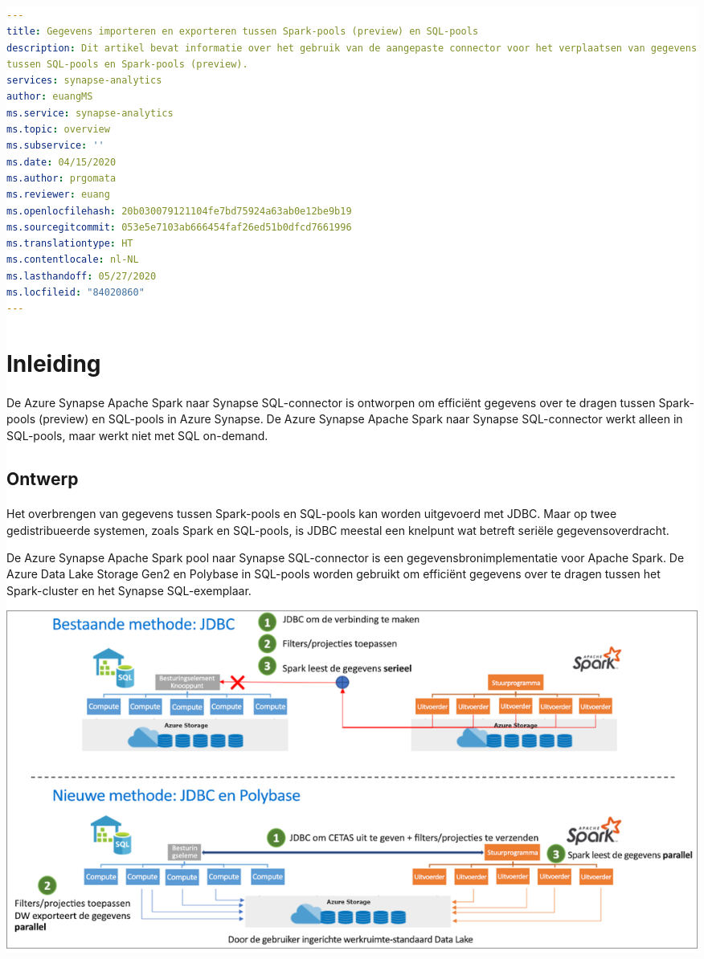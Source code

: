 ```yaml
---
title: Gegevens importeren en exporteren tussen Spark-pools (preview) en SQL-pools
description: Dit artikel bevat informatie over het gebruik van de aangepaste connector voor het verplaatsen van gegevens tussen SQL-pools en Spark-pools (preview).
services: synapse-analytics
author: euangMS
ms.service: synapse-analytics
ms.topic: overview
ms.subservice: ''
ms.date: 04/15/2020
ms.author: prgomata
ms.reviewer: euang
ms.openlocfilehash: 20b030079121104fe7bd75924a63ab0e12be9b19
ms.sourcegitcommit: 053e5e7103ab666454faf26ed51b0dfcd7661996
ms.translationtype: HT
ms.contentlocale: nl-NL
ms.lasthandoff: 05/27/2020
ms.locfileid: "84020860"
---
```

# <a name="introduction"></a>Inleiding

De Azure Synapse Apache Spark naar Synapse SQL-connector is ontworpen om efficiënt gegevens over te dragen tussen Spark-pools (preview) en SQL-pools in Azure Synapse. De Azure Synapse Apache Spark naar Synapse SQL-connector werkt alleen in SQL-pools, maar werkt niet met SQL on-demand.

## <a name="design"></a>Ontwerp

Het overbrengen van gegevens tussen Spark-pools en SQL-pools kan worden uitgevoerd met JDBC. Maar op twee gedistribueerde systemen, zoals Spark en SQL-pools, is JDBC meestal een knelpunt wat betreft seriële gegevensoverdracht.

De Azure Synapse Apache Spark pool naar Synapse SQL-connector is een gegevensbronimplementatie voor Apache Spark. De Azure Data Lake Storage Gen2 en Polybase in SQL-pools worden gebruikt om efficiënt gegevens over te dragen tussen het Spark-cluster en het Synapse SQL-exemplaar.

![Connectorarchitectuur](./media/synapse-spark-sqlpool-import-export/arch1.png)

